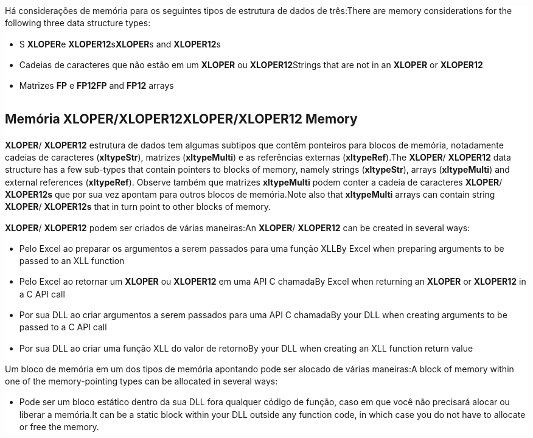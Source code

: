 <span data-ttu-id="a64ec-112">Há considerações de memória para os seguintes tipos de estrutura de dados de três:</span><span class="sxs-lookup"><span data-stu-id="a64ec-112">There are memory considerations for the following three data structure types:</span></span>
  
- <span data-ttu-id="a64ec-113">S **XLOPER**e **XLOPER12**s</span><span class="sxs-lookup"><span data-stu-id="a64ec-113">**XLOPER**s and **XLOPER12**s</span></span>
    
- <span data-ttu-id="a64ec-114">Cadeias de caracteres que não estão em um **XLOPER** ou **XLOPER12**</span><span class="sxs-lookup"><span data-stu-id="a64ec-114">Strings that are not in an **XLOPER** or **XLOPER12**</span></span>
    
- <span data-ttu-id="a64ec-115">Matrizes **FP** e **FP12**</span><span class="sxs-lookup"><span data-stu-id="a64ec-115">**FP** and **FP12** arrays</span></span> 
    
## <a name="xloperxloper12-memory"></a><span data-ttu-id="a64ec-116">Memória XLOPER/XLOPER12</span><span class="sxs-lookup"><span data-stu-id="a64ec-116">XLOPER/XLOPER12 Memory</span></span>

<span data-ttu-id="a64ec-117">**XLOPER**/ **XLOPER12** estrutura de dados tem algumas subtipos que contêm ponteiros para blocos de memória, notadamente cadeias de caracteres (**xltypeStr**), matrizes (**xltypeMulti**) e as referências externas (**xltypeRef**).</span><span class="sxs-lookup"><span data-stu-id="a64ec-117">The **XLOPER**/ **XLOPER12** data structure has a few sub-types that contain pointers to blocks of memory, namely strings (**xltypeStr**), arrays (**xltypeMulti**) and external references (**xltypeRef**).</span></span> <span data-ttu-id="a64ec-118">Observe também que matrizes **xltypeMulti** podem conter a cadeia de caracteres **XLOPER**/ **XLOPER12s** que por sua vez apontam para outros blocos de memória.</span><span class="sxs-lookup"><span data-stu-id="a64ec-118">Note also that **xltypeMulti** arrays can contain string **XLOPER**/ **XLOPER12s** that in turn point to other blocks of memory.</span></span> 
  
<span data-ttu-id="a64ec-119">**XLOPER**/ **XLOPER12** podem ser criados de várias maneiras:</span><span class="sxs-lookup"><span data-stu-id="a64ec-119">An **XLOPER**/ **XLOPER12** can be created in several ways:</span></span> 
  
- <span data-ttu-id="a64ec-120">Pelo Excel ao preparar os argumentos a serem passados para uma função XLL</span><span class="sxs-lookup"><span data-stu-id="a64ec-120">By Excel when preparing arguments to be passed to an XLL function</span></span>
    
- <span data-ttu-id="a64ec-121">Pelo Excel ao retornar um **XLOPER** ou **XLOPER12** em uma API C chamada</span><span class="sxs-lookup"><span data-stu-id="a64ec-121">By Excel when returning an **XLOPER** or **XLOPER12** in a C API call</span></span> 
    
- <span data-ttu-id="a64ec-122">Por sua DLL ao criar argumentos a serem passados para uma API C chamada</span><span class="sxs-lookup"><span data-stu-id="a64ec-122">By your DLL when creating arguments to be passed to a C API call</span></span>
    
- <span data-ttu-id="a64ec-123">Por sua DLL ao criar uma função XLL do valor de retorno</span><span class="sxs-lookup"><span data-stu-id="a64ec-123">By your DLL when creating an XLL function return value</span></span>
    
<span data-ttu-id="a64ec-124">Um bloco de memória em um dos tipos de memória apontando pode ser alocado de várias maneiras:</span><span class="sxs-lookup"><span data-stu-id="a64ec-124">A block of memory within one of the memory-pointing types can be allocated in several ways:</span></span>
  
- <span data-ttu-id="a64ec-125">Pode ser um bloco estático dentro da sua DLL fora qualquer código de função, caso em que você não precisará alocar ou liberar a memória.</span><span class="sxs-lookup"><span data-stu-id="a64ec-125">It can be a static block within your DLL outside any function code, in which case you do not have to allocate or free the memory.</span></span>
    
